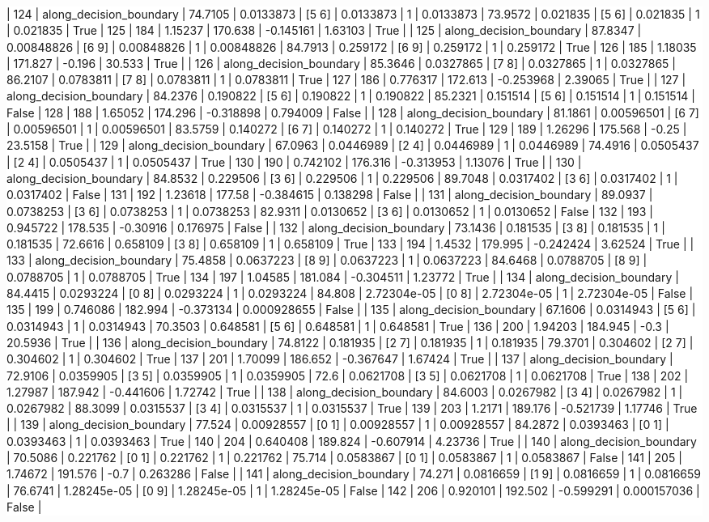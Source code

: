 | 124 | along_decision_boundary |     74.7105 | 0.0133873   | [5 6]    |   0.0133873   |      1 | 0.0133873   |      73.9572 | 0.021835    | [5 6]     |    0.021835    |       1 | 0.021835    | True      |    125 |             184 |                1.15237  |              170.638   | -0.145161   |    1.63103     | True            |
| 125 | along_decision_boundary |     87.8347 | 0.00848826  | [6 9]    |   0.00848826  |      1 | 0.00848826  |      84.7913 | 0.259172    | [6 9]     |    0.259172    |       1 | 0.259172    | True      |    126 |             185 |                1.18035  |              171.827   | -0.196      |   30.533       | True            |
| 126 | along_decision_boundary |     85.3646 | 0.0327865   | [7 8]    |   0.0327865   |      1 | 0.0327865   |      86.2107 | 0.0783811   | [7 8]     |    0.0783811   |       1 | 0.0783811   | True      |    127 |             186 |                0.776317 |              172.613   | -0.253968   |    2.39065     | True            |
| 127 | along_decision_boundary |     84.2376 | 0.190822    | [5 6]    |   0.190822    |      1 | 0.190822    |      85.2321 | 0.151514    | [5 6]     |    0.151514    |       1 | 0.151514    | False     |    128 |             188 |                1.65052  |              174.296   | -0.318898   |    0.794009    | False           |
| 128 | along_decision_boundary |     81.1861 | 0.00596501  | [6 7]    |   0.00596501  |      1 | 0.00596501  |      83.5759 | 0.140272    | [6 7]     |    0.140272    |       1 | 0.140272    | True      |    129 |             189 |                1.26296  |              175.568   | -0.25       |   23.5158      | True            |
| 129 | along_decision_boundary |     67.0963 | 0.0446989   | [2 4]    |   0.0446989   |      1 | 0.0446989   |      74.4916 | 0.0505437   | [2 4]     |    0.0505437   |       1 | 0.0505437   | True      |    130 |             190 |                0.742102 |              176.316   | -0.313953   |    1.13076     | True            |
| 130 | along_decision_boundary |     84.8532 | 0.229506    | [3 6]    |   0.229506    |      1 | 0.229506    |      89.7048 | 0.0317402   | [3 6]     |    0.0317402   |       1 | 0.0317402   | False     |    131 |             192 |                1.23618  |              177.58    | -0.384615   |    0.138298    | False           |
| 131 | along_decision_boundary |     89.0937 | 0.0738253   | [3 6]    |   0.0738253   |      1 | 0.0738253   |      82.9311 | 0.0130652   | [3 6]     |    0.0130652   |       1 | 0.0130652   | False     |    132 |             193 |                0.945722 |              178.535   | -0.30916    |    0.176975    | False           |
| 132 | along_decision_boundary |     73.1436 | 0.181535    | [3 8]    |   0.181535    |      1 | 0.181535    |      72.6616 | 0.658109    | [3 8]     |    0.658109    |       1 | 0.658109    | True      |    133 |             194 |                1.4532   |              179.995   | -0.242424   |    3.62524     | True            |
| 133 | along_decision_boundary |     75.4858 | 0.0637223   | [8 9]    |   0.0637223   |      1 | 0.0637223   |      84.6468 | 0.0788705   | [8 9]     |    0.0788705   |       1 | 0.0788705   | True      |    134 |             197 |                1.04585  |              181.084   | -0.304511   |    1.23772     | True            |
| 134 | along_decision_boundary |     84.4415 | 0.0293224   | [0 8]    |   0.0293224   |      1 | 0.0293224   |      84.808  | 2.72304e-05 | [0 8]     |    2.72304e-05 |       1 | 2.72304e-05 | False     |    135 |             199 |                0.746086 |              182.994   | -0.373134   |    0.000928655 | False           |
| 135 | along_decision_boundary |     67.1606 | 0.0314943   | [5 6]    |   0.0314943   |      1 | 0.0314943   |      70.3503 | 0.648581    | [5 6]     |    0.648581    |       1 | 0.648581    | True      |    136 |             200 |                1.94203  |              184.945   | -0.3        |   20.5936      | True            |
| 136 | along_decision_boundary |     74.8122 | 0.181935    | [2 7]    |   0.181935    |      1 | 0.181935    |      79.3701 | 0.304602    | [2 7]     |    0.304602    |       1 | 0.304602    | True      |    137 |             201 |                1.70099  |              186.652   | -0.367647   |    1.67424     | True            |
| 137 | along_decision_boundary |     72.9106 | 0.0359905   | [3 5]    |   0.0359905   |      1 | 0.0359905   |      72.6    | 0.0621708   | [3 5]     |    0.0621708   |       1 | 0.0621708   | True      |    138 |             202 |                1.27987  |              187.942   | -0.441606   |    1.72742     | True            |
| 138 | along_decision_boundary |     84.6003 | 0.0267982   | [3 4]    |   0.0267982   |      1 | 0.0267982   |      88.3099 | 0.0315537   | [3 4]     |    0.0315537   |       1 | 0.0315537   | True      |    139 |             203 |                1.2171   |              189.176   | -0.521739   |    1.17746     | True            |
| 139 | along_decision_boundary |     77.524  | 0.00928557  | [0 1]    |   0.00928557  |      1 | 0.00928557  |      84.2872 | 0.0393463   | [0 1]     |    0.0393463   |       1 | 0.0393463   | True      |    140 |             204 |                0.640408 |              189.824   | -0.607914   |    4.23736     | True            |
| 140 | along_decision_boundary |     70.5086 | 0.221762    | [0 1]    |   0.221762    |      1 | 0.221762    |      75.714  | 0.0583867   | [0 1]     |    0.0583867   |       1 | 0.0583867   | False     |    141 |             205 |                1.74672  |              191.576   | -0.7        |    0.263286    | False           |
| 141 | along_decision_boundary |     74.271  | 0.0816659   | [1 9]    |   0.0816659   |      1 | 0.0816659   |      76.6741 | 1.28245e-05 | [0 9]     |    1.28245e-05 |       1 | 1.28245e-05 | False     |    142 |             206 |                0.920101 |              192.502   | -0.599291   |    0.000157036 | False           |